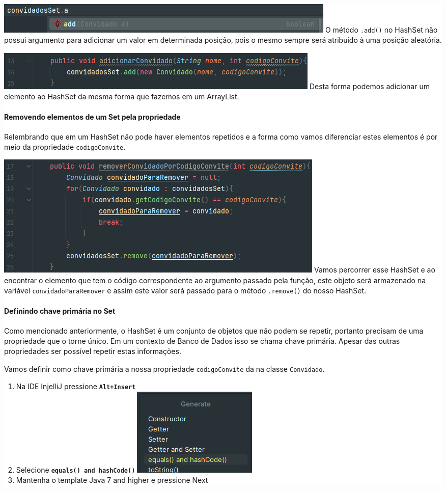 ![Método add no HashSet](images/list-set-add-elemento.png)
O método `.add()` no HashSet não possui argumento para adicionar um valor em determinada posição, pois o mesmo sempre será atribuido à uma posição aleatória.

![Método adicionarConvidado](images/list-set-add-convidado.png)
Desta forma podemos adicionar um elemento ao HashSet da mesma forma que fazemos em um ArrayList.

#### Removendo elementos de um Set pela propriedade

Relembrando que em um HashSet não pode haver elementos repetidos e a forma como vamos diferenciar estes elementos é por meio da propriedade `codigoConvite`.

![Removendo convidado por código do convite](images/list-set-remove-por-codigo.png)
Vamos percorrer esse HashSet e ao encontrar o elemento que tem o código correspondente ao argumento passado pela função, este objeto será armazenado na variável `convidadoParaRemover` e assim este valor será passado para o método `.remove()` do nosso HashSet.

#### Definindo chave primária no Set

Como mencionado anteriormente, o HashSet é um conjunto de objetos que não podem se repetir, portanto precisam de uma propriedade que o torne único. Em um contexto de Banco de Dados isso se chama chave primária. Apesar das outras propriedades ser possível repetir estas informações.

Vamos definir como chave primária a nossa propriedade `codigoConvite` da na classe `Convidado`.

1. Na IDE InjelliJ pressione **`Alt+Insert`**
2. Selecione **`equals() and hashCode()`**
![Equals and HashCode](images/list-hashset-equals-hashcode.png)
3. Mantenha o template Java 7 and higher e pressione Next
